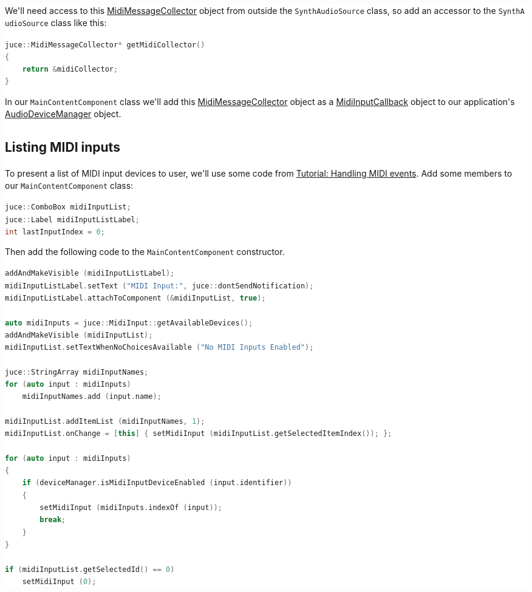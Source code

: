 We\'ll need access to this [MidiMessageCollector](https://docs.juce.com/master/classMidiMessageCollector.html "Collects incoming realtime MIDI messages and turns them into blocks suitable for processing by a bloc...") object from outside the `SynthAudioSource` class, so add an accessor to the `SynthAudioSource` class like this:

```cpp
juce::MidiMessageCollector* getMidiCollector()
{
    return &midiCollector;
}
```

In our `MainContentComponent` class we\'ll add this [MidiMessageCollector](https://docs.juce.com/master/classMidiMessageCollector.html "Collects incoming realtime MIDI messages and turns them into blocks suitable for processing by a bloc...") object as a [MidiInputCallback](https://docs.juce.com/master/classMidiInputCallback.html "Receives incoming messages from a physical MIDI input device.") object to our application's [AudioDeviceManager](https://docs.juce.com/master/classAudioDeviceManager.html "Manages the state of some audio and midi i/o devices.") object.

## Listing MIDI inputs

To present a list of MIDI input devices to user, we\'ll use some code from [Tutorial: Handling MIDI events](/tutorials/tutorial_handling_midi_events/). Add some members to our `MainContentComponent` class:

```cpp
juce::ComboBox midiInputList;
juce::Label midiInputListLabel;
int lastInputIndex = 0;
```

Then add the following code to the `MainContentComponent` constructor.

```cpp
addAndMakeVisible (midiInputListLabel);
midiInputListLabel.setText ("MIDI Input:", juce::dontSendNotification);
midiInputListLabel.attachToComponent (&midiInputList, true);

auto midiInputs = juce::MidiInput::getAvailableDevices();
addAndMakeVisible (midiInputList);
midiInputList.setTextWhenNoChoicesAvailable ("No MIDI Inputs Enabled");

juce::StringArray midiInputNames;
for (auto input : midiInputs)
    midiInputNames.add (input.name);

midiInputList.addItemList (midiInputNames, 1);
midiInputList.onChange = [this] { setMidiInput (midiInputList.getSelectedItemIndex()); };

for (auto input : midiInputs)
{
    if (deviceManager.isMidiInputDeviceEnabled (input.identifier))
    {
        setMidiInput (midiInputs.indexOf (input));
        break;
    }
}

if (midiInputList.getSelectedId() == 0)
    setMidiInput (0);
```
